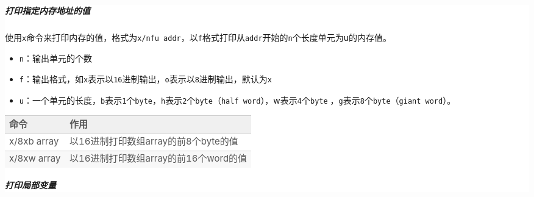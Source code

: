 ##### 打印指定内存地址的值  
  
使用`x`命令来打印内存的值，格式为`x/nfu addr`，以`f`格式打印从`addr`开始的`n`个长度单元为u的内存值。  
- `n`：输出单元的个数  
  
- `f`：输出格式，如`x`表示以`16`进制输出，`o`表示以`8`进制输出，默认为`x` 
  
- `u`：一个单元的长度，`b`表示`1`个`byte`，`h`表示`2`个`byte`（`half word`），w表示`4`个`byte`  ，`g`表示`8`个`byte`（`giant word`）。  
  
<table><thead><tr style="border-width: 1px 0px 0px;border-right-style: initial;border-bottom-style: initial;border-left-style: initial;border-right-color: initial;border-bottom-color: initial;border-left-color: initial;border-top-style: solid;border-top-color: rgb(204, 204, 204);background-color: white;"><th style="border-top-width: 1px;border-color: rgb(204, 204, 204);text-align: justify;background-color: rgb(240, 240, 240);font-size: 14px;color: rgb(89, 89, 89);min-width: 85px;"><span style="font-size: 15px;">命令</span></th><th style="border-top-width: 1px;border-color: rgb(204, 204, 204);text-align: justify;background-color: rgb(240, 240, 240);font-size: 14px;color: rgb(89, 89, 89);min-width: 85px;"><span style="font-size: 15px;">作用</span></th></tr></thead><tbody style="border-width: 0px;border-style: initial;border-color: initial;"><tr style="border-width: 1px 0px 0px;border-right-style: initial;border-bottom-style: initial;border-left-style: initial;border-right-color: initial;border-bottom-color: initial;border-left-color: initial;border-top-style: solid;border-top-color: rgb(204, 204, 204);background-color: white;"><td style="border-color: rgb(204, 204, 204);font-size: 14px;color: rgb(89, 89, 89);min-width: 85px;"><span style="font-size: 15px;">x/8xb array</span></td><td style="border-color: rgb(204, 204, 204);font-size: 14px;color: rgb(89, 89, 89);min-width: 85px;"><span style="font-size: 15px;">以16进制打印数组array的前8个byte的值</span></td></tr><tr style="border-width: 1px 0px 0px;border-right-style: initial;border-bottom-style: initial;border-left-style: initial;border-right-color: initial;border-bottom-color: initial;border-left-color: initial;border-top-style: solid;border-top-color: rgb(204, 204, 204);background-color: rgb(248, 248, 248);"><td style="border-color: rgb(204, 204, 204);font-size: 14px;color: rgb(89, 89, 89);min-width: 85px;"><span style="font-size: 15px;">x/8xw array</span></td><td style="border-color: rgb(204, 204, 204);font-size: 14px;color: rgb(89, 89, 89);min-width: 85px;"><span style="font-size: 15px;">以16进制打印数组array的前16个word的值</span></td></tr></tbody></table>  

##### 打印局部变量  
  